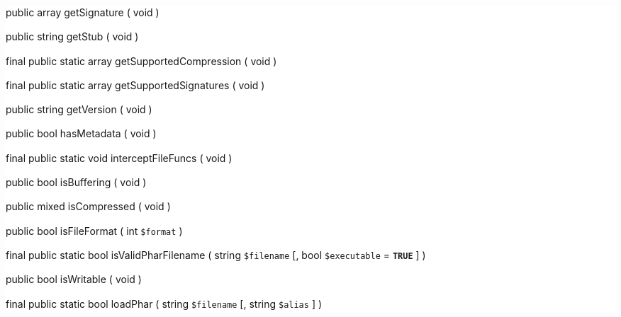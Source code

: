 <span class="modifier">public</span> <span class="type">array</span>
<span class="methodname">getSignature</span> ( <span
class="methodparam">void</span> )

<span class="modifier">public</span> <span class="type">string</span>
<span class="methodname">getStub</span> ( <span
class="methodparam">void</span> )

<span class="modifier">final</span> <span class="modifier">public</span>
<span class="modifier">static</span> <span class="type">array</span>
<span class="methodname">getSupportedCompression</span> ( <span
class="methodparam">void</span> )

<span class="modifier">final</span> <span class="modifier">public</span>
<span class="modifier">static</span> <span class="type">array</span>
<span class="methodname">getSupportedSignatures</span> ( <span
class="methodparam">void</span> )

<span class="modifier">public</span> <span class="type">string</span>
<span class="methodname">getVersion</span> ( <span
class="methodparam">void</span> )

<span class="modifier">public</span> <span class="type">bool</span>
<span class="methodname">hasMetadata</span> ( <span
class="methodparam">void</span> )

<span class="modifier">final</span> <span class="modifier">public</span>
<span class="modifier">static</span> <span class="type">void</span>
<span class="methodname">interceptFileFuncs</span> ( <span
class="methodparam">void</span> )

<span class="modifier">public</span> <span class="type">bool</span>
<span class="methodname">isBuffering</span> ( <span
class="methodparam">void</span> )

<span class="modifier">public</span> <span class="type">mixed</span>
<span class="methodname">isCompressed</span> ( <span
class="methodparam">void</span> )

<span class="modifier">public</span> <span class="type">bool</span>
<span class="methodname">isFileFormat</span> ( <span
class="methodparam"><span class="type">int</span> `$format`</span> )

<span class="modifier">final</span> <span class="modifier">public</span>
<span class="modifier">static</span> <span class="type">bool</span>
<span class="methodname">isValidPharFilename</span> ( <span
class="methodparam"><span class="type">string</span> `$filename`</span>
\[, <span class="methodparam"><span class="type">bool</span>
`$executable`<span class="initializer"> = **`TRUE`**</span></span> \] )

<span class="modifier">public</span> <span class="type">bool</span>
<span class="methodname">isWritable</span> ( <span
class="methodparam">void</span> )

<span class="modifier">final</span> <span class="modifier">public</span>
<span class="modifier">static</span> <span class="type">bool</span>
<span class="methodname">loadPhar</span> ( <span
class="methodparam"><span class="type">string</span> `$filename`</span>
\[, <span class="methodparam"><span class="type">string</span>
`$alias`</span> \] )
